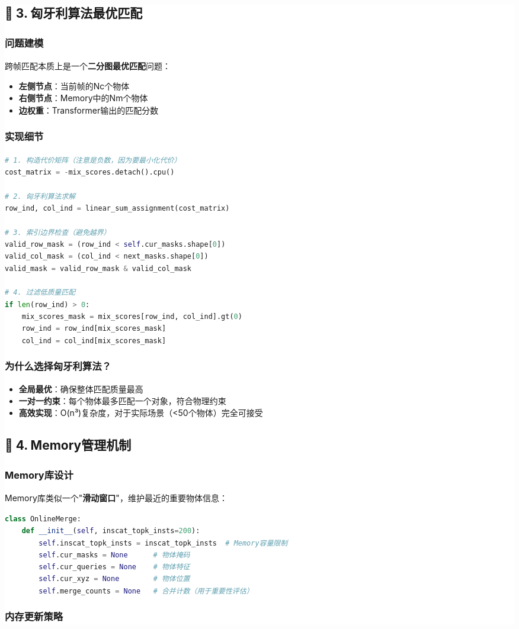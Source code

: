 ## 🎯 **3. 匈牙利算法最优匹配**

### **问题建模**
跨帧匹配本质上是一个**二分图最优匹配**问题：
- **左侧节点**：当前帧的Nc个物体
- **右侧节点**：Memory中的Nm个物体  
- **边权重**：Transformer输出的匹配分数

### **实现细节**
```python
# 1. 构造代价矩阵（注意是负数，因为要最小化代价）
cost_matrix = -mix_scores.detach().cpu()

# 2. 匈牙利算法求解
row_ind, col_ind = linear_sum_assignment(cost_matrix)

# 3. 索引边界检查（避免越界）
valid_row_mask = (row_ind < self.cur_masks.shape[0])
valid_col_mask = (col_ind < next_masks.shape[0])
valid_mask = valid_row_mask & valid_col_mask

# 4. 过滤低质量匹配
if len(row_ind) > 0:
    mix_scores_mask = mix_scores[row_ind, col_ind].gt(0)
    row_ind = row_ind[mix_scores_mask]
    col_ind = col_ind[mix_scores_mask]
```

### **为什么选择匈牙利算法？**
- **全局最优**：确保整体匹配质量最高
- **一对一约束**：每个物体最多匹配一个对象，符合物理约束
- **高效实现**：O(n³)复杂度，对于实际场景（<50个物体）完全可接受

## 🧠 **4. Memory管理机制**

### **Memory库设计**
Memory库类似一个"**滑动窗口**"，维护最近的重要物体信息：

```python
class OnlineMerge:
    def __init__(self, inscat_topk_insts=200):
        self.inscat_topk_insts = inscat_topk_insts  # Memory容量限制
        self.cur_masks = None      # 物体掩码
        self.cur_queries = None    # 物体特征
        self.cur_xyz = None        # 物体位置
        self.merge_counts = None   # 合并计数（用于重要性评估）
```

### **内存更新策略**
